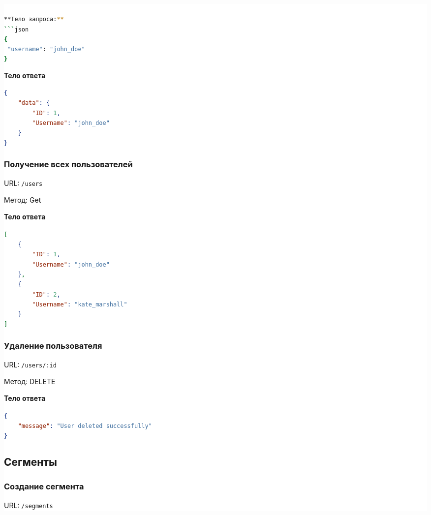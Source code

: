    ```bash

**Тело запроса:**
```json
{
    "username": "john_doe"
}
```
**Тело ответа**
```json
{
    "data": {
        "ID": 1,
        "Username": "john_doe"
    }
}
```

### Получение всех пользователей
URL: `/users`

Метод: Get

**Тело ответа**
```json
[
    {
        "ID": 1,
        "Username": "john_doe"
    },
    {
        "ID": 2,
        "Username": "kate_marshall"
    }
]
```

### Удаление пользователя
URL: `/users/:id`

Метод: DELETE

**Тело ответа**
```json
{
    "message": "User deleted successfully"
}
```

## Сегменты
### Создание сегмента
URL: `/segments`
